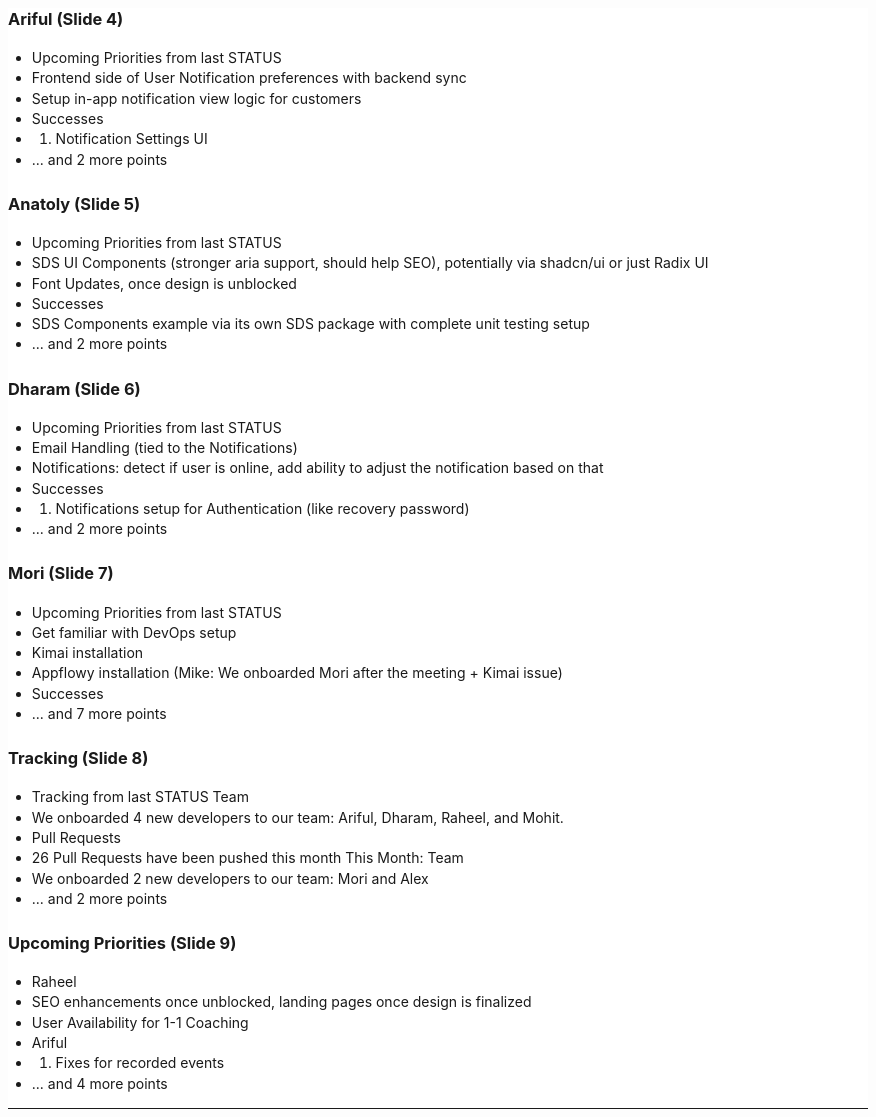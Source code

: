 ### Ariful (Slide 4)

- Upcoming Priorities from last STATUS
- Frontend side of User Notification preferences with backend sync
- Setup in-app notification view logic for customers
- Successes
- 1) Notification Settings UI
- ... and 2 more points

### Anatoly (Slide 5)

- Upcoming Priorities from last STATUS
- SDS UI Components (stronger aria support, should help SEO), potentially via shadcn/ui or just Radix UI
- Font Updates, once design is unblocked
- Successes
- SDS Components example via its own SDS package with complete unit testing setup
- ... and 2 more points

### Dharam (Slide 6)

- Upcoming Priorities from last STATUS
- Email Handling (tied to the Notifications)
- Notifications: detect if user is online, add ability to adjust the notification based on that
- Successes
- 1) Notifications setup for Authentication (like recovery password)
- ... and 2 more points

### Mori (Slide 7)

- Upcoming Priorities from last STATUS
- Get familiar with DevOps setup
- Kimai installation
- Appflowy installation (Mike: We onboarded Mori after the meeting + Kimai issue)
- Successes
- ... and 7 more points

### Tracking (Slide 8)

- Tracking  from last STATUS Team
- We onboarded 4 new developers to our team: Ariful, Dharam, Raheel, and Mohit.
- Pull Requests
- 26 Pull Requests have been pushed this month This Month: Team
- We  onboarded  2 new developers to our team: Mori and Alex
- ... and 2 more points

### Upcoming Priorities (Slide 9)

- Raheel
- SEO enhancements once unblocked, landing pages once design is finalized
- User Availability for 1-1 Coaching
- Ariful
- 1) Fixes for recorded events
- ... and 4 more points


---

